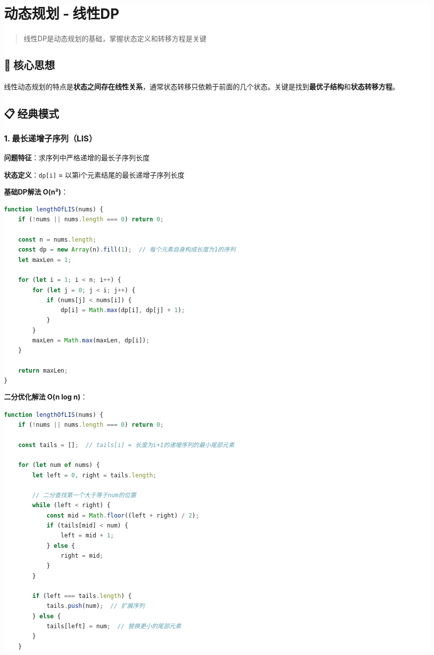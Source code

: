 # 动态规划 - 线性DP

> 线性DP是动态规划的基础，掌握状态定义和转移方程是关键

## 🎯 核心思想

线性动态规划的特点是**状态之间存在线性关系**，通常状态转移只依赖于前面的几个状态。关键是找到**最优子结构**和**状态转移方程**。

## 📋 经典模式

### 1. 最长递增子序列（LIS）

**问题特征**：求序列中严格递增的最长子序列长度

**状态定义**：`dp[i]` = 以第i个元素结尾的最长递增子序列长度

**基础DP解法 O(n²)**：
```javascript
function lengthOfLIS(nums) {
    if (!nums || nums.length === 0) return 0;
    
    const n = nums.length;
    const dp = new Array(n).fill(1);  // 每个元素自身构成长度为1的序列
    let maxLen = 1;
    
    for (let i = 1; i < n; i++) {
        for (let j = 0; j < i; j++) {
            if (nums[j] < nums[i]) {
                dp[i] = Math.max(dp[i], dp[j] + 1);
            }
        }
        maxLen = Math.max(maxLen, dp[i]);
    }
    
    return maxLen;
}
```

**二分优化解法 O(n log n)**：
```javascript
function lengthOfLIS(nums) {
    if (!nums || nums.length === 0) return 0;
    
    const tails = [];  // tails[i] = 长度为i+1的递增序列的最小尾部元素
    
    for (let num of nums) {
        let left = 0, right = tails.length;
        
        // 二分查找第一个大于等于num的位置
        while (left < right) {
            const mid = Math.floor((left + right) / 2);
            if (tails[mid] < num) {
                left = mid + 1;
            } else {
                right = mid;
            }
        }
        
        if (left === tails.length) {
            tails.push(num);  // 扩展序列
        } else {
            tails[left] = num;  // 替换更小的尾部元素
        }
    }
```